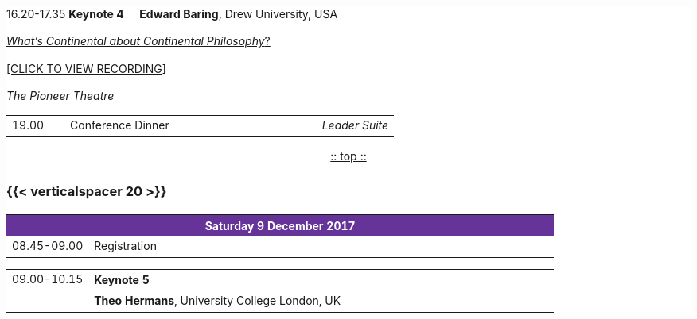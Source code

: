 <tbody>
<tr>
<td width="15%">16.20-17.35</td>
<th style="text-align: left;" width="65%"><strong>Keynote 4</strong></th>
<th width="20%">&nbsp;</th>
</tr>
<tr>
<td width="15%">&nbsp;</td>
<td><strong>Edward Baring</strong>, Drew University, USA

<a href="http://genealogiesofknowledge.net/gok2017conference/keynote-speakers/#baring"><em>What’s Continental about Continental Philosophy</em>?</a>

<a href="http://genealogiesofknowledge.net/events/gok2017conference/video-recordings#kn_4">[CLICK TO VIEW RECORDING]</a></td>
<td width="20%"><em>The Pioneer Theatre</em></td>
</tr>
</tbody>
</table>
<table width="100%">
<tbody>
<tr>
<td width="15%">19.00</td>
<td width="65%">Conference Dinner</td>
<td width="20%"><em>Leader Suite</em></td>
</tr>
</tbody>
</table>
<p style="text-align: center;"><a href="http://genealogiesofknowledge.net/gok2017conference/programme#top">:: top ::</a></p>

<h3>{{< verticalspacer 20 >}}</h3>
<table width="100%">
<tbody>
<tr>
<th style="background-color: #663399; color: #ffffff;" colspan="3">Saturday 9 December 2017</th>
</tr>
<tr>
<td width="15%">08.45-09.00</td>
<td width="65%">Registration</td>
<td width="20%">&nbsp;</td>
</tr>
</tbody>
</table>
<table width="100%">
<tbody>
<tr>
<td width="15%">09.00-10.15</td>
<th style="text-align: left;" width="65%"><strong>Keynote 5
</strong></th>
<th width="20%">&nbsp;</th>
</tr>
<tr>
<td width="15%">&nbsp;</td>
<td><strong>Theo Hermans</strong>, University College London, UK
